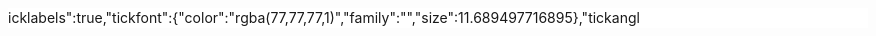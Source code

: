 icklabels":true,"tickfont":{"color":"rgba(77,77,77,1)","family":"","size":11.689497716895},"tickangl